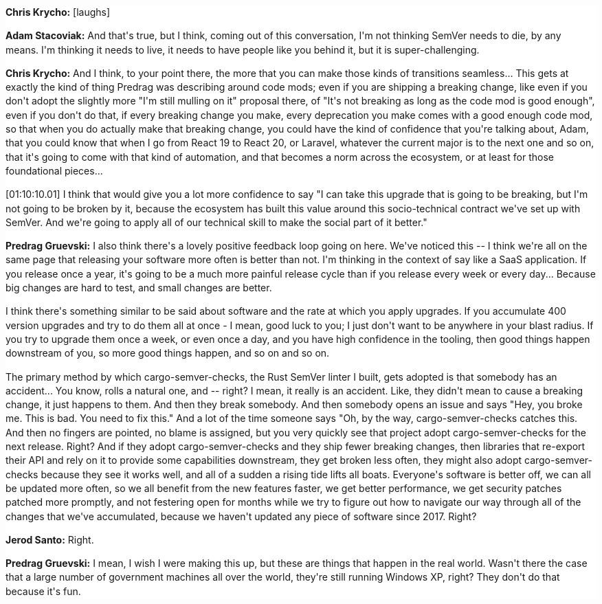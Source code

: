 **Chris Krycho:** \[laughs\]

**Adam Stacoviak:** And that's true, but I think, coming out of this conversation, I'm not thinking SemVer needs to die, by any means. I'm thinking it needs to live, it needs to have people like you behind it, but it is super-challenging.

**Chris Krycho:** And I think, to your point there, the more that you can make those kinds of transitions seamless... This gets at exactly the kind of thing Predrag was describing around code mods; even if you are shipping a breaking change, like even if you don't adopt the slightly more "I'm still mulling on it" proposal there, of "It's not breaking as long as the code mod is good enough", even if you don't do that, if every breaking change you make, every deprecation you make comes with a good enough code mod, so that when you do actually make that breaking change, you could have the kind of confidence that you're talking about, Adam, that you could know that when I go from React 19 to React 20, or Laravel, whatever the current major is to the next one and so on, that it's going to come with that kind of automation, and that becomes a norm across the ecosystem, or at least for those foundational pieces...

\[01:10:10.01\] I think that would give you a lot more confidence to say "I can take this upgrade that is going to be breaking, but I'm not going to be broken by it, because the ecosystem has built this value around this socio-technical contract we've set up with SemVer. And we're going to apply all of our technical skill to make the social part of it better."

**Predrag Gruevski:** I also think there's a lovely positive feedback loop going on here. We've noticed this -- I think we're all on the same page that releasing your software more often is better than not. I'm thinking in the context of say like a SaaS application. If you release once a year, it's going to be a much more painful release cycle than if you release every week or every day... Because big changes are hard to test, and small changes are better.

I think there's something similar to be said about software and the rate at which you apply upgrades. If you accumulate 400 version upgrades and try to do them all at once - I mean, good luck to you; I just don't want to be anywhere in your blast radius. If you try to upgrade them once a week, or even once a day, and you have high confidence in the tooling, then good things happen downstream of you, so more good things happen, and so on and so on.

The primary method by which cargo-semver-checks, the Rust SemVer linter I built, gets adopted is that somebody has an accident... You know, rolls a natural one, and -- right? I mean, it really is an accident. Like, they didn't mean to cause a breaking change, it just happens to them. And then they break somebody. And then somebody opens an issue and says "Hey, you broke me. This is bad. You need to fix this." And a lot of the time someone says "Oh, by the way, cargo-semver-checks catches this. And then no fingers are pointed, no blame is assigned, but you very quickly see that project adopt cargo-semver-checks for the next release. Right? And if they adopt cargo-semver-checks and they ship fewer breaking changes, then libraries that re-export their API and rely on it to provide some capabilities downstream, they get broken less often, they might also adopt cargo-semver-checks because they see it works well, and all of a sudden a rising tide lifts all boats. Everyone's software is better off, we can all be updated more often, so we all benefit from the new features faster, we get better performance, we get security patches patched more promptly, and not festering open for months while we try to figure out how to navigate our way through all of the changes that we've accumulated, because we haven't updated any piece of software since 2017. Right?

**Jerod Santo:** Right.

**Predrag Gruevski:** I mean, I wish I were making this up, but these are things that happen in the real world. Wasn't there the case that a large number of government machines all over the world, they're still running Windows XP, right? They don't do that because it's fun.
